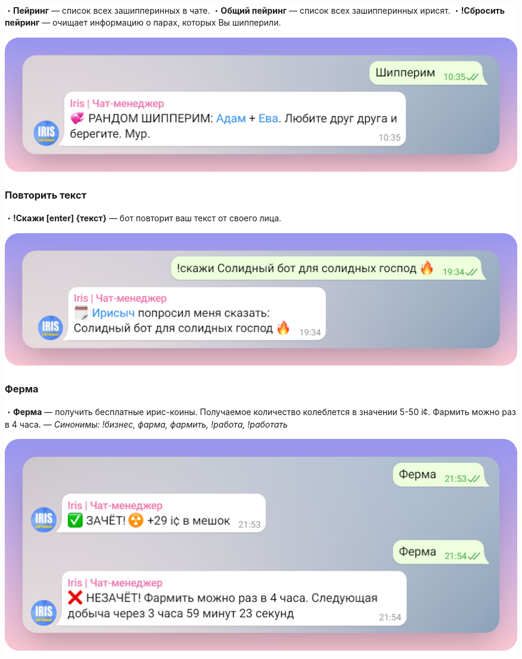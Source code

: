 ・**Пейринг** — список всех зашипперинных в чате.
・**Общий пейринг** — список всех зашипперинных ирисят.
・**!Сбросить пейринг** — очищает информацию о парах, которых Вы шипперили.  

![Image](img/f0bae3c0-aa31-44bc-8e49-302f6d5d726b.png)  

### Повторить текст  

・**!Скажи \[enter\] {текст}** — бот повторит ваш текст от своего лица.  

![Image](img/366855f0-e62f-4274-bf0c-95cafdd194bd.png)  

### Ферма  

・**Ферма** — получить бесплатные ирис-коины. Получаемое количество колеблется в значении 5-50 i¢. Фармить можно раз в 4 часа.
_— Синонимы: !бизнес, фарма, фармить, !работа, !работать_  

![Image](img/091ef0d5-4d5b-4bc4-ad1d-a31bd9ec9e4a.png)  
